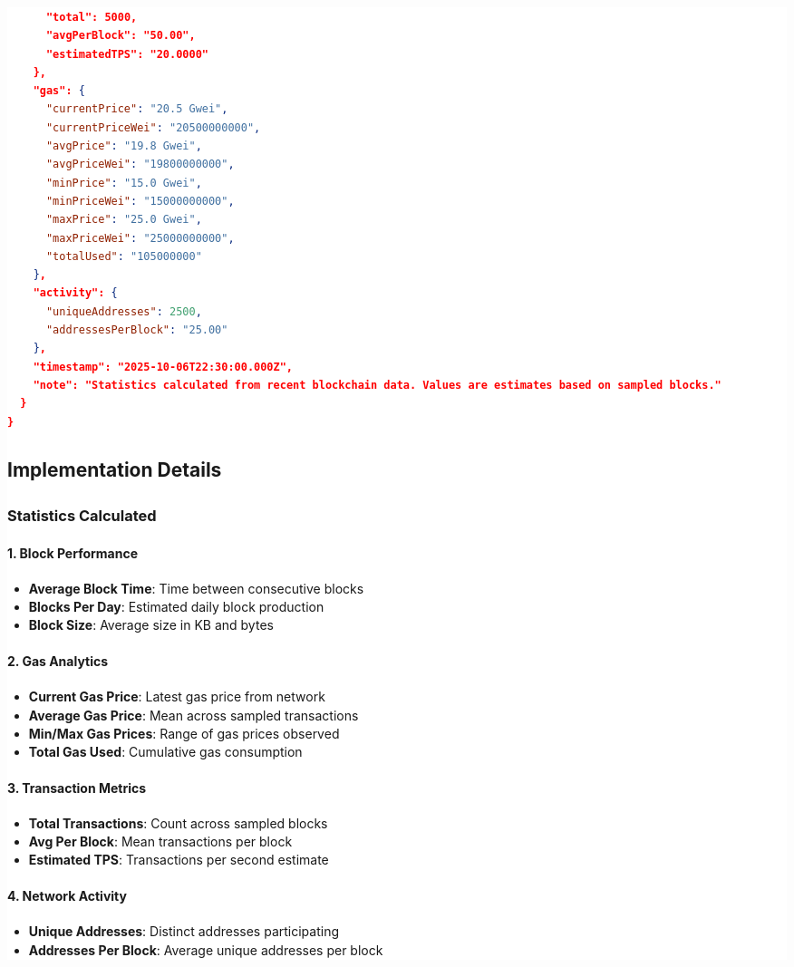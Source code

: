 ```json
      "total": 5000,
      "avgPerBlock": "50.00",
      "estimatedTPS": "20.0000"
    },
    "gas": {
      "currentPrice": "20.5 Gwei",
      "currentPriceWei": "20500000000",
      "avgPrice": "19.8 Gwei",
      "avgPriceWei": "19800000000",
      "minPrice": "15.0 Gwei",
      "minPriceWei": "15000000000",
      "maxPrice": "25.0 Gwei",
      "maxPriceWei": "25000000000",
      "totalUsed": "105000000"
    },
    "activity": {
      "uniqueAddresses": 2500,
      "addressesPerBlock": "25.00"
    },
    "timestamp": "2025-10-06T22:30:00.000Z",
    "note": "Statistics calculated from recent blockchain data. Values are estimates based on sampled blocks."
  }
}
```

## Implementation Details

### Statistics Calculated

#### 1. Block Performance
- **Average Block Time**: Time between consecutive blocks
- **Blocks Per Day**: Estimated daily block production
- **Block Size**: Average size in KB and bytes

#### 2. Gas Analytics
- **Current Gas Price**: Latest gas price from network
- **Average Gas Price**: Mean across sampled transactions
- **Min/Max Gas Prices**: Range of gas prices observed
- **Total Gas Used**: Cumulative gas consumption

#### 3. Transaction Metrics
- **Total Transactions**: Count across sampled blocks
- **Avg Per Block**: Mean transactions per block
- **Estimated TPS**: Transactions per second estimate

#### 4. Network Activity
- **Unique Addresses**: Distinct addresses participating
- **Addresses Per Block**: Average unique addresses per block
